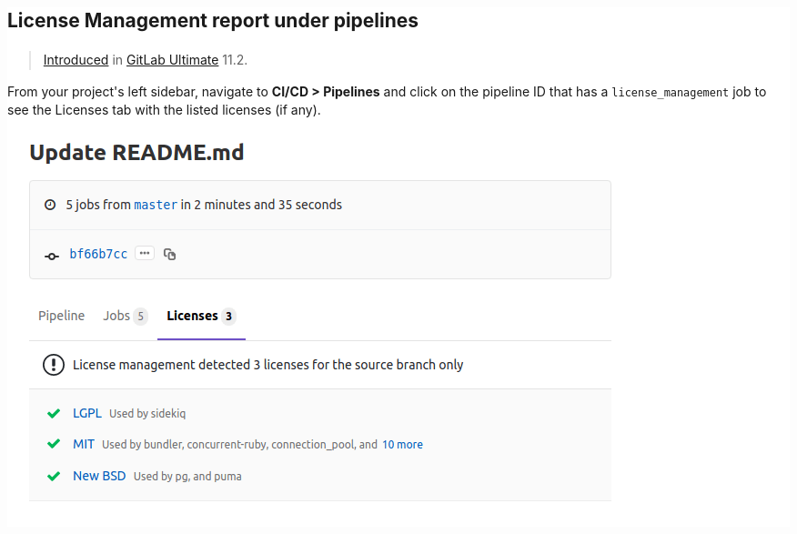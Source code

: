 ## License Management report under pipelines

> [Introduced](https://gitlab.com/gitlab-org/gitlab-ee/issues/5491)
in [GitLab Ultimate](https://about.gitlab.com/pricing/) 11.2.

From your project's left sidebar, navigate to **CI/CD > Pipelines** and click on the
pipeline ID that has a `license_management` job to see the Licenses tab with the listed
licenses (if any).

![License Management Pipeline Tab](img/license_management_pipeline_tab.png)
